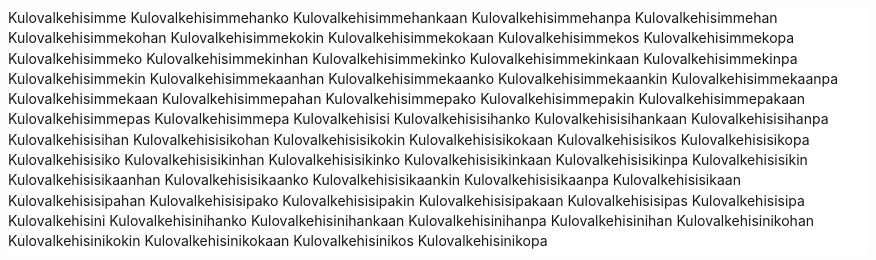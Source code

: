 Kulovalkehisimme
Kulovalkehisimmehanko
Kulovalkehisimmehankaan
Kulovalkehisimmehanpa
Kulovalkehisimmehan
Kulovalkehisimmekohan
Kulovalkehisimmekokin
Kulovalkehisimmekokaan
Kulovalkehisimmekos
Kulovalkehisimmekopa
Kulovalkehisimmeko
Kulovalkehisimmekinhan
Kulovalkehisimmekinko
Kulovalkehisimmekinkaan
Kulovalkehisimmekinpa
Kulovalkehisimmekin
Kulovalkehisimmekaanhan
Kulovalkehisimmekaanko
Kulovalkehisimmekaankin
Kulovalkehisimmekaanpa
Kulovalkehisimmekaan
Kulovalkehisimmepahan
Kulovalkehisimmepako
Kulovalkehisimmepakin
Kulovalkehisimmepakaan
Kulovalkehisimmepas
Kulovalkehisimmepa
Kulovalkehisisi
Kulovalkehisisihanko
Kulovalkehisisihankaan
Kulovalkehisisihanpa
Kulovalkehisisihan
Kulovalkehisisikohan
Kulovalkehisisikokin
Kulovalkehisisikokaan
Kulovalkehisisikos
Kulovalkehisisikopa
Kulovalkehisisiko
Kulovalkehisisikinhan
Kulovalkehisisikinko
Kulovalkehisisikinkaan
Kulovalkehisisikinpa
Kulovalkehisisikin
Kulovalkehisisikaanhan
Kulovalkehisisikaanko
Kulovalkehisisikaankin
Kulovalkehisisikaanpa
Kulovalkehisisikaan
Kulovalkehisisipahan
Kulovalkehisisipako
Kulovalkehisisipakin
Kulovalkehisisipakaan
Kulovalkehisisipas
Kulovalkehisisipa
Kulovalkehisini
Kulovalkehisinihanko
Kulovalkehisinihankaan
Kulovalkehisinihanpa
Kulovalkehisinihan
Kulovalkehisinikohan
Kulovalkehisinikokin
Kulovalkehisinikokaan
Kulovalkehisinikos
Kulovalkehisinikopa